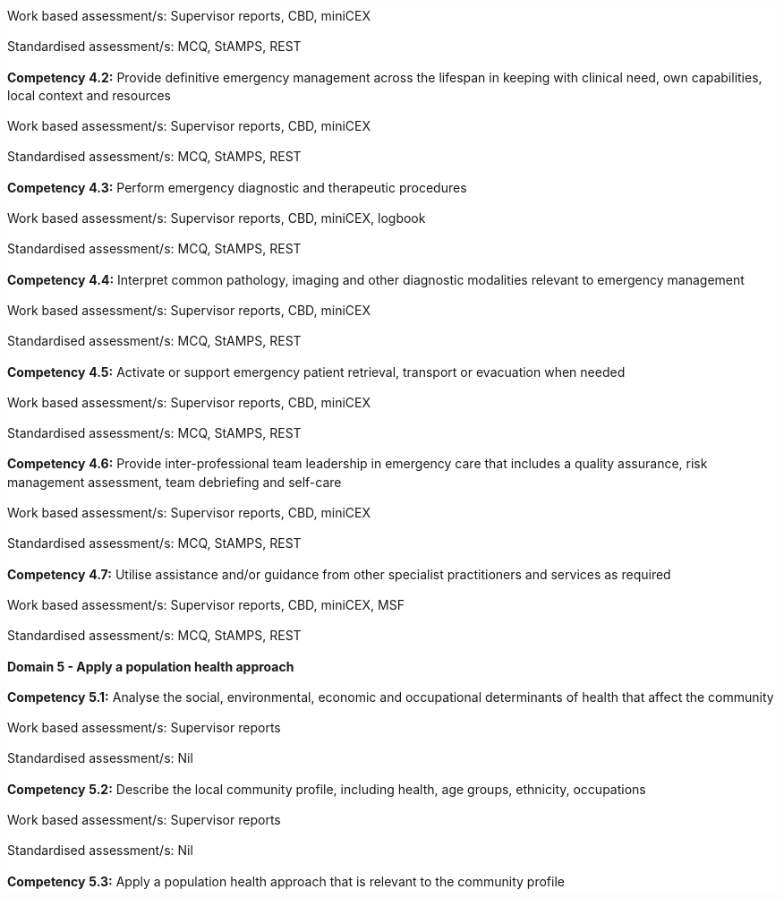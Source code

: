 Work based assessment/s: Supervisor reports, CBD, miniCEX

Standardised assessment/s: MCQ, StAMPS, REST

**Competency** **4.2:** Provide definitive emergency management across the lifespan in keeping with clinical need, own capabilities, local context and resources

Work based assessment/s: Supervisor reports, CBD, miniCEX

Standardised assessment/s: MCQ, StAMPS, REST

**Competency** **4.3:** Perform emergency diagnostic and therapeutic procedures

Work based assessment/s: Supervisor reports, CBD, miniCEX, logbook

Standardised assessment/s: MCQ, StAMPS, REST

**Competency** **4.4:** Interpret common pathology, imaging and other diagnostic modalities relevant to emergency management

Work based assessment/s: Supervisor reports, CBD, miniCEX

Standardised assessment/s: MCQ, StAMPS, REST

**Competency** **4.5:** Activate or support emergency patient retrieval, transport or evacuation when needed

Work based assessment/s: Supervisor reports, CBD, miniCEX

Standardised assessment/s: MCQ, StAMPS, REST

**Competency** **4.6:** Provide inter-professional team leadership in emergency care that includes a quality assurance, risk management assessment, team debriefing and self-care

Work based assessment/s: Supervisor reports, CBD, miniCEX

Standardised assessment/s: MCQ, StAMPS, REST

**Competency** **4.7:** Utilise assistance and/or guidance from other specialist practitioners and services as required

Work based assessment/s: Supervisor reports, CBD, miniCEX, MSF

Standardised assessment/s: MCQ, StAMPS, REST

**Domain 5 - Apply a population health approach**

**Competency** **5.1:** Analyse the social, environmental, economic and occupational determinants of health that affect the community

Work based assessment/s: Supervisor reports

Standardised assessment/s: Nil

**Competency** **5.2:** Describe the local community profile, including health, age groups, ethnicity, occupations

Work based assessment/s: Supervisor reports

Standardised assessment/s: Nil

**Competency** **5.3:** Apply a population health approach that is relevant to the community profile

